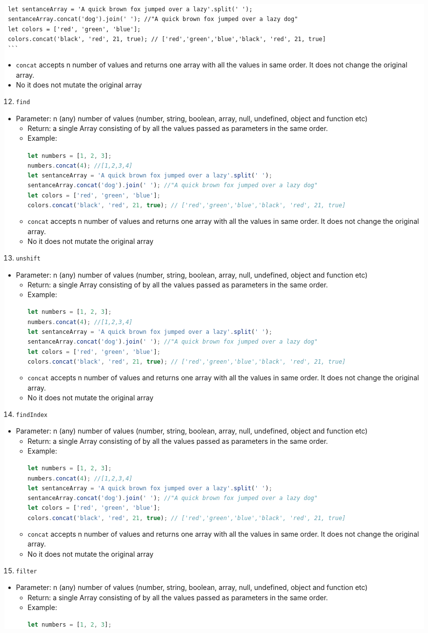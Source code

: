      let sentanceArray = 'A quick brown fox jumped over a lazy'.split(' ');
     sentanceArray.concat('dog').join(' '); //"A quick brown fox jumped over a lazy dog"
     let colors = ['red', 'green', 'blue'];
     colors.concat('black', 'red', 21, true); // ['red','green','blue','black', 'red', 21, true]
     ```
   - `concat` accepts n number of values and returns one array with all the values in same order. It does not change the original array.
   - No it does not mutate the original array

12. `find`
 - Parameter: n (any) number of values (number, string, boolean, array, null, undefined, object and function etc)
   - Return: a single Array consisting of by all the values passed as parameters in the same order.
   - Example:
     ```js
     let numbers = [1, 2, 3];
     numbers.concat(4); //[1,2,3,4]
     let sentanceArray = 'A quick brown fox jumped over a lazy'.split(' ');
     sentanceArray.concat('dog').join(' '); //"A quick brown fox jumped over a lazy dog"
     let colors = ['red', 'green', 'blue'];
     colors.concat('black', 'red', 21, true); // ['red','green','blue','black', 'red', 21, true]
     ```
   - `concat` accepts n number of values and returns one array with all the values in same order. It does not change the original array.
   - No it does not mutate the original array
13. `unshift`
 - Parameter: n (any) number of values (number, string, boolean, array, null, undefined, object and function etc)
   - Return: a single Array consisting of by all the values passed as parameters in the same order.
   - Example:
     ```js
     let numbers = [1, 2, 3];
     numbers.concat(4); //[1,2,3,4]
     let sentanceArray = 'A quick brown fox jumped over a lazy'.split(' ');
     sentanceArray.concat('dog').join(' '); //"A quick brown fox jumped over a lazy dog"
     let colors = ['red', 'green', 'blue'];
     colors.concat('black', 'red', 21, true); // ['red','green','blue','black', 'red', 21, true]
     ```
   - `concat` accepts n number of values and returns one array with all the values in same order. It does not change the original array.
   - No it does not mutate the original array
14. `findIndex`
 - Parameter: n (any) number of values (number, string, boolean, array, null, undefined, object and function etc)
   - Return: a single Array consisting of by all the values passed as parameters in the same order.
   - Example:
     ```js
     let numbers = [1, 2, 3];
     numbers.concat(4); //[1,2,3,4]
     let sentanceArray = 'A quick brown fox jumped over a lazy'.split(' ');
     sentanceArray.concat('dog').join(' '); //"A quick brown fox jumped over a lazy dog"
     let colors = ['red', 'green', 'blue'];
     colors.concat('black', 'red', 21, true); // ['red','green','blue','black', 'red', 21, true]
     ```
   - `concat` accepts n number of values and returns one array with all the values in same order. It does not change the original array.
   - No it does not mutate the original array
15. `filter`
 - Parameter: n (any) number of values (number, string, boolean, array, null, undefined, object and function etc)
   - Return: a single Array consisting of by all the values passed as parameters in the same order.
   - Example:
     ```js
     let numbers = [1, 2, 3];